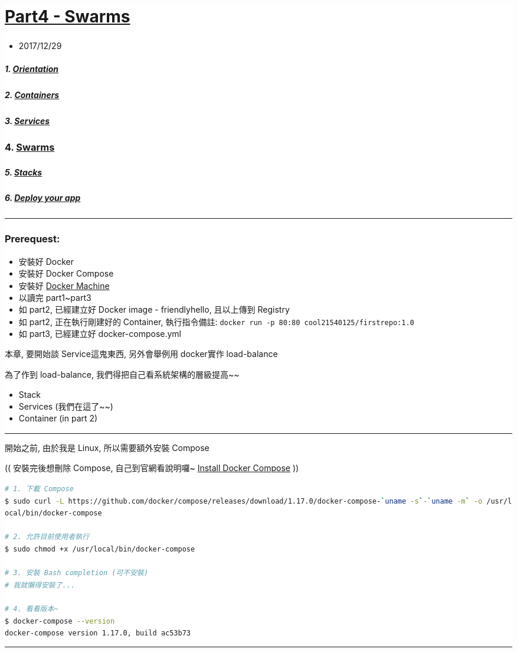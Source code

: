 # [Part4 - Swarms](https://docs.docker.com/v17.09/get-started/part4/)
- 2017/12/29

##### 1. [Orientation ](./part1.orientation.md)
##### 2. [Containers](./part2.containers.md)
##### 3. [Services](./part3.services.md)
### 4. [Swarms](./part4.swarm.md)
##### 5. [Stacks](./part5.stacks.md) 
##### 6. [Deploy your app](./part6.deploy.md)

---

### Prerequest:
- 安裝好 Docker
- 安裝好 Docker Compose
- 安裝好 [Docker Machine](./dockerMachine.md)
- 以讀完 part1~part3
- 如 part2, 已經建立好 Docker image - friendlyhello, 且以上傳到 Registry
- 如 part2, 正在執行剛建好的 Container, 執行指令備註: `docker run -p 80:80 cool21540125/firstrepo:1.0`
- 如 part3, 已經建立好 docker-compose.yml


本章, 要開始談 Service這鬼東西, 另外會舉例用 docker實作 load-balance

為了作到 load-balance, 我們得把自己看系統架構的層級提高~~
- Stack
- Services (我們在這了~~)
- Container (in part 2)


---

開始之前, 由於我是 Linux, 所以需要額外安裝 Compose

(( 安裝完後想刪除 Compose, 自己到官網看說明囉~ [Install Docker Compose](https://docs.docker.com/compose/install/#uninstallation) ))

```sh
# 1. 下載 Compose
$ sudo curl -L https://github.com/docker/compose/releases/download/1.17.0/docker-compose-`uname -s`-`uname -m` -o /usr/local/bin/docker-compose

# 2. 允許目前使用者執行
$ sudo chmod +x /usr/local/bin/docker-compose

# 3. 安裝 Bash completion (可不安裝)
# 我就懶得安裝了...

# 4. 看看版本~
$ docker-compose --version
docker-compose version 1.17.0, build ac53b73
```

---